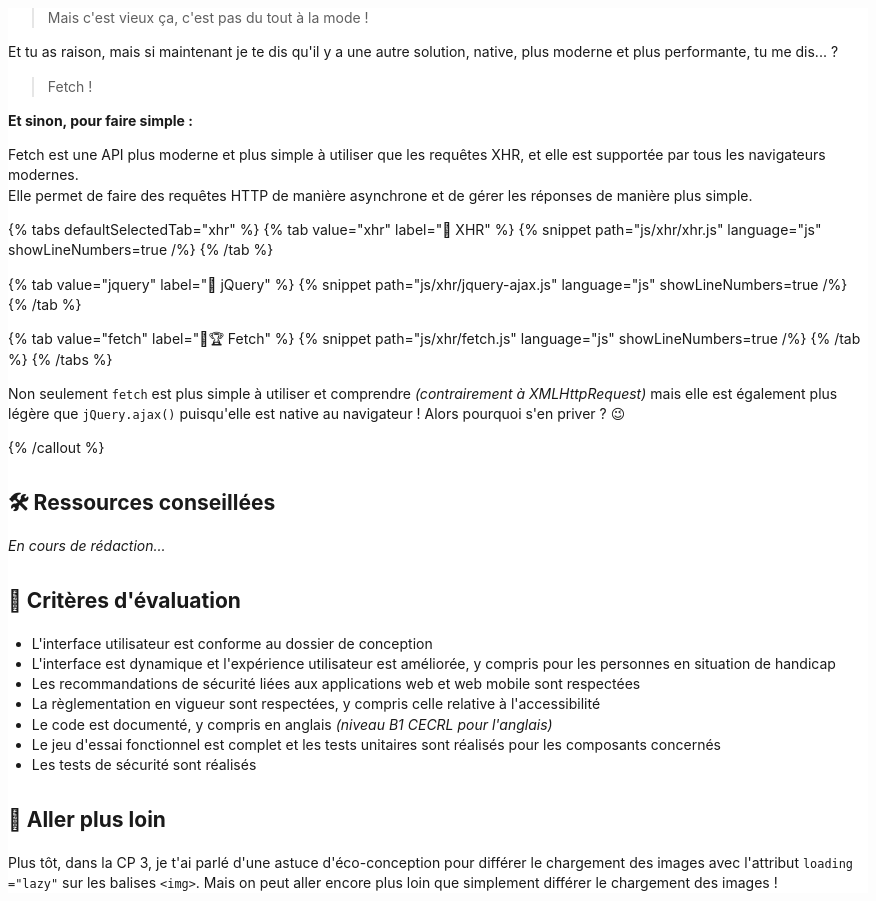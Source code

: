 > Mais c'est vieux ça, c'est pas du tout à la mode !

Et tu as raison, mais si maintenant je te dis qu'il y a une autre solution, native, plus moderne et plus performante, tu me dis... ?

> Fetch !

**Et sinon, pour faire simple :**

Fetch est une API plus moderne et plus simple à utiliser que les requêtes XHR, et elle est supportée par tous les navigateurs modernes.  
Elle permet de faire des requêtes HTTP de manière asynchrone et de gérer les réponses de manière plus simple.

{% tabs defaultSelectedTab="xhr" %}
{% tab value="xhr" label="🥉 XHR" %}
{% snippet path="js/xhr/xhr.js" language="js" showLineNumbers=true /%}
{% /tab %}

{% tab value="jquery" label="🥈 jQuery" %}
{% snippet path="js/xhr/jquery-ajax.js" language="js" showLineNumbers=true /%}
{% /tab %}

{% tab value="fetch" label="🥇🏆 Fetch" %}
{% snippet path="js/xhr/fetch.js" language="js" showLineNumbers=true /%}
{% /tab %}
{% /tabs %}

Non seulement `fetch` est plus simple à utiliser et comprendre _(contrairement à XMLHttpRequest)_ mais elle est également plus légère que `jQuery.ajax()` puisqu'elle est native au navigateur ! Alors pourquoi s'en priver ? 😉

{% /callout %}

## 🛠️ Ressources conseillées

_En cours de rédaction..._

## 🎯 Critères d'évaluation

- L'interface utilisateur est conforme au dossier de conception
- L'interface est dynamique et l'expérience utilisateur est améliorée, y compris pour les personnes en situation de handicap
- Les recommandations de sécurité liées aux applications web et web mobile sont respectées
- La règlementation en vigueur sont respectées, y compris celle relative à l'accessibilité
- Le code est documenté, y compris en anglais _(niveau B1 CECRL pour l'anglais)_
- Le jeu d'essai fonctionnel est complet et les tests unitaires sont réalisés pour les composants concernés
- Les tests de sécurité sont réalisés

## 🤯 Aller plus loin

Plus tôt, dans la CP 3, je t'ai parlé d'une astuce d'éco-conception pour différer le chargement des images avec l'attribut `loading="lazy"` sur les balises `<img>`. Mais on peut aller encore plus loin que simplement différer le chargement des images !
